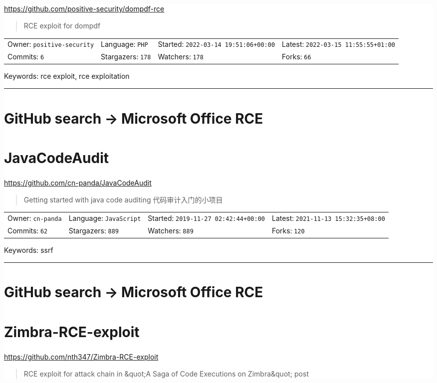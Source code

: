 https://github.com/positive-security/dompdf-rce
<blockquote>
RCE exploit for dompdf
</blockquote>

<table><tr>
<tr><td>Owner: <code>positive-security</code></td>
    <td>Language: <code>PHP</code></td>
    <td>Started: <code>2022-03-14 19:51:06+00:00</code></td>
    <td>Latest: <code>2022-03-15 11:55:55+01:00</code></td></tr>
<tr><td>Commits: <code>6</code></td>
    <td>Stargazers: <code>178</code></td>
    <td>Watchers: <code>178</code></td>
    <td>Forks: <code>66</code></td></tr>
</table>
Keywords: rce exploit, rce exploitation

---

# GitHub search -> Microsoft Office RCE
# JavaCodeAudit

https://github.com/cn-panda/JavaCodeAudit
<blockquote>
Getting started with java code auditing  代码审计入门的小项目
</blockquote>

<table><tr>
<tr><td>Owner: <code>cn-panda</code></td>
    <td>Language: <code>JavaScript</code></td>
    <td>Started: <code>2019-11-27 02:42:44+00:00</code></td>
    <td>Latest: <code>2021-11-13 15:32:35+08:00</code></td></tr>
<tr><td>Commits: <code>62</code></td>
    <td>Stargazers: <code>889</code></td>
    <td>Watchers: <code>889</code></td>
    <td>Forks: <code>120</code></td></tr>
</table>
Keywords: ssrf

---

# GitHub search -> Microsoft Office RCE
# Zimbra-RCE-exploit

https://github.com/nth347/Zimbra-RCE-exploit
<blockquote>
RCE exploit for attack chain in &amp;quot;A Saga of Code Executions on Zimbra&amp;quot; post
</blockquote>
